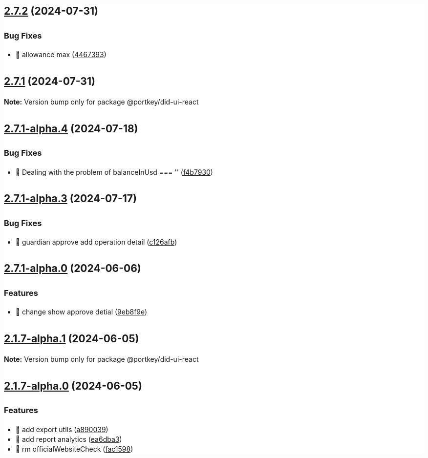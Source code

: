 ## [2.7.2](https://github.com/Portkey-Wallet/portkey-web/compare/v2.7.1...v2.7.2) (2024-07-31)

### Bug Fixes

- 🐛 allowance max ([4467393](https://github.com/Portkey-Wallet/portkey-web/commit/4467393888a1fe1d15cff399b450cd57c6e41f58))

## [2.7.1](https://github.com/Portkey-Wallet/portkey-web/compare/v2.7.1-alpha.4...v2.7.1) (2024-07-31)

**Note:** Version bump only for package @portkey/did-ui-react

## [2.7.1-alpha.4](https://github.com/Portkey-Wallet/portkey-web/compare/v2.7.1-alpha.3...v2.7.1-alpha.4) (2024-07-18)

### Bug Fixes

- 🐛 Dealing with the problem of balanceInUsd === '' ([f4b7930](https://github.com/Portkey-Wallet/portkey-web/commit/f4b793053eff18dbc8c2897a7c26436efe163c38))

## [2.7.1-alpha.3](https://github.com/Portkey-Wallet/portkey-web/compare/v2.7.1-alpha.0...v2.7.1-alpha.3) (2024-07-17)

### Bug Fixes

- 🐛 guardian approve add operation detail ([c126afb](https://github.com/Portkey-Wallet/portkey-web/commit/c126afb0e9b48486c4694f01ff497039bd88d4cc))

## [2.7.1-alpha.0](https://github.com/Portkey-Wallet/portkey-web/compare/v2.1.7-alpha.1...v2.7.1-alpha.0) (2024-06-06)

### Features

- 🎸 change show approve detial ([9eb8f9e](https://github.com/Portkey-Wallet/portkey-web/commit/9eb8f9eec7e111dcaaaccdf4ef010863a864d635))

## [2.1.7-alpha.1](https://github.com/Portkey-Wallet/portkey-web/compare/v2.1.7-alpha.0...v2.1.7-alpha.1) (2024-06-05)

**Note:** Version bump only for package @portkey/did-ui-react

## [2.1.7-alpha.0](https://github.com/Portkey-Wallet/portkey-web/compare/v2.6.6...v2.1.7-alpha.0) (2024-06-05)

### Features

- 🎸 add export utils ([a890039](https://github.com/Portkey-Wallet/portkey-web/commit/a890039add66b9b2d6de219980cb14620d4c3900))
- 🎸 add report analytics ([ea6dba3](https://github.com/Portkey-Wallet/portkey-web/commit/ea6dba343d120bcbd8210058ecc2d3ae9e62f8bb))
- 🎸 rm officialWebsiteCheck ([fac1598](https://github.com/Portkey-Wallet/portkey-web/commit/fac159838018cdfc5a7a53c3c67c9d7d23d93389))
